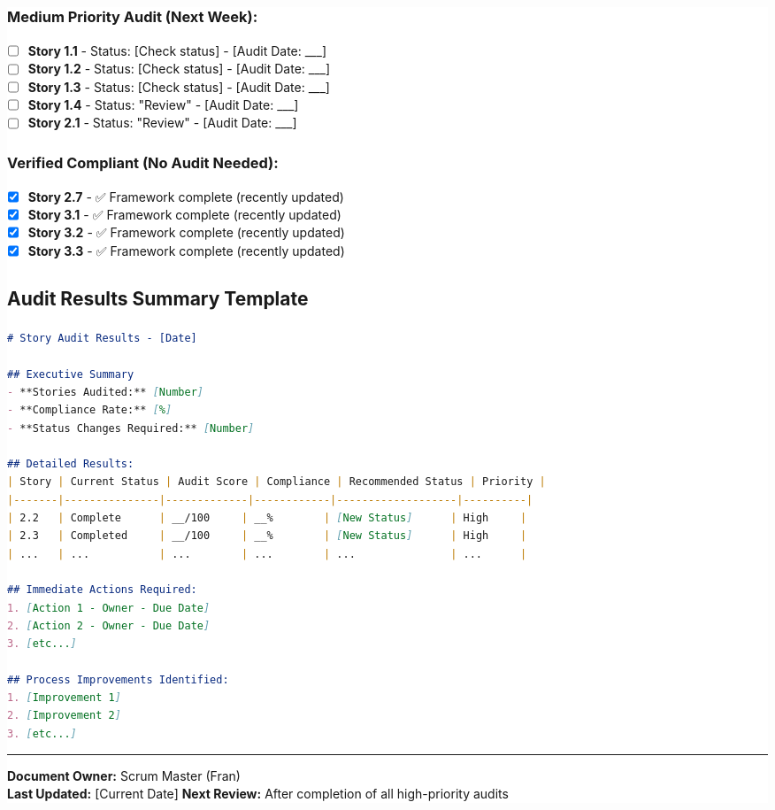 ### **Medium Priority Audit (Next Week):**
- [ ] **Story 1.1** - Status: [Check status] - [Audit Date: ___]
- [ ] **Story 1.2** - Status: [Check status] - [Audit Date: ___]
- [ ] **Story 1.3** - Status: [Check status] - [Audit Date: ___]
- [ ] **Story 1.4** - Status: "Review" - [Audit Date: ___]
- [ ] **Story 2.1** - Status: "Review" - [Audit Date: ___]

### **Verified Compliant (No Audit Needed):**
- [x] **Story 2.7** - ✅ Framework complete (recently updated)
- [x] **Story 3.1** - ✅ Framework complete (recently updated)
- [x] **Story 3.2** - ✅ Framework complete (recently updated)
- [x] **Story 3.3** - ✅ Framework complete (recently updated)

## **Audit Results Summary Template**

```markdown
# Story Audit Results - [Date]

## Executive Summary
- **Stories Audited:** [Number]
- **Compliance Rate:** [%]
- **Status Changes Required:** [Number]

## Detailed Results:
| Story | Current Status | Audit Score | Compliance | Recommended Status | Priority |
|-------|---------------|-------------|------------|-------------------|----------|
| 2.2   | Complete      | __/100     | __%        | [New Status]      | High     |
| 2.3   | Completed     | __/100     | __%        | [New Status]      | High     |
| ...   | ...           | ...        | ...        | ...               | ...      |

## Immediate Actions Required:
1. [Action 1 - Owner - Due Date]
2. [Action 2 - Owner - Due Date]
3. [etc...]

## Process Improvements Identified:
1. [Improvement 1]
2. [Improvement 2]
3. [etc...]
```

---

**Document Owner:** Scrum Master (Fran)  
**Last Updated:** [Current Date]
**Next Review:** After completion of all high-priority audits 